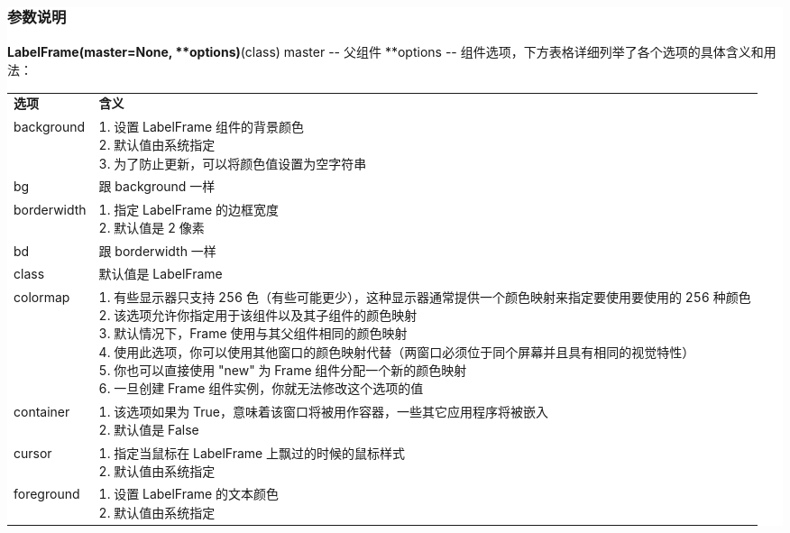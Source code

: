 ### 参数说明



<strong>LabelFrame(master=None, **options)</strong><span>(class)</span>
<span>master -- 父组件</span>
<span>**options -- 组件选项，下方表格详细列举了各个选项的具体含义和用法：</span>
<table cellspacing="0" class="t_table">
  <tbody>
    <tr>
      <td>
        <strong>选项</strong>
      </td>
      <td>
        <strong>含义</strong>
      </td>
    </tr>
    <tr>
      <td>background</td>
      <td>1. 设置 LabelFrame 组件的背景颜色
        <br>2. 默认值由系统指定
        <br>3. 为了防止更新，可以将颜色值设置为空字符串</td>
    </tr>
    <tr>
      <td>bg</td>
      <td>跟 background 一样</td>
    </tr>
    <tr>
      <td>borderwidth</td>
      <td>1. 指定 LabelFrame 的边框宽度
        <br>2. 默认值是 2 像素</td>
    </tr>
    <tr>
      <td>bd</td>
      <td>跟 borderwidth 一样</td>
    </tr>
    <tr>
      <td>class</td>
      <td>默认值是 LabelFrame</td>
    </tr>
    <tr>
      <td>colormap</td>
      <td>1. 有些显示器只支持 256 色（有些可能更少），这种显示器通常提供一个颜色映射来指定要使用要使用的 256 种颜色
        <br>2. 该选项允许你指定用于该组件以及其子组件的颜色映射
        <br>3. 默认情况下，Frame 使用与其父组件相同的颜色映射
        <br>4. 使用此选项，你可以使用其他窗口的颜色映射代替（两窗口必须位于同个屏幕并且具有相同的视觉特性）
        <br>5. 你也可以直接使用 "new" 为 Frame 组件分配一个新的颜色映射
        <br>6. 一旦创建 Frame 组件实例，你就无法修改这个选项的值</td>
    </tr>
    <tr>
      <td>container</td>
      <td>1. 该选项如果为 True，意味着该窗口将被用作容器，一些其它应用程序将被嵌入
        <span>&nbsp;</span>
        <br>2. 默认值是 False</td>
    </tr>
    <tr>
      <td>cursor</td>
      <td>1. 指定当鼠标在 LabelFrame 上飘过的时候的鼠标样式
        <br>2. 默认值由系统指定</td>
    </tr>
    <tr>
      <td>foreground</td>
      <td>1. 设置 LabelFrame 的文本颜色
        <br>2. 默认值由系统指定</td>